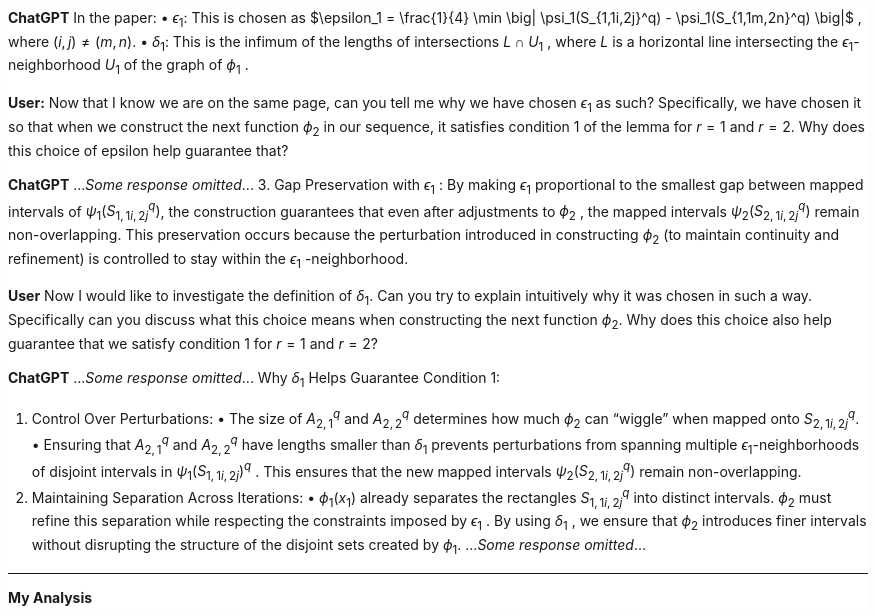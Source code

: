 **ChatGPT**
In the paper:
	•	$\epsilon_1$: This is chosen as  $\epsilon_1 = \frac{1}{4} \min \big| \psi_1(S_{1,1i,2j}^q) - \psi_1(S_{1,1m,2n}^q) \big|$ , where $(i, j) \neq (m, n)$.
	•	$\delta_1$: This is the infimum of the lengths of intersections  $L \cap U_1$ , where  $L$  is a horizontal line intersecting the $\epsilon_1$-neighborhood  $U_1$  of the graph of  $\phi_1$ .


**User:**
Now that I know we are on the same page, can you tell me why we have chosen $\epsilon_1$ as such? Specifically, we have chosen it so that when we construct the next function $\phi_2$ in our sequence, it satisfies condition 1 of the lemma for $r=1$ and $r=2$. Why does this choice of epsilon help guarantee that?

**ChatGPT**
...*Some response omitted*...
3.	Gap Preservation with  $\epsilon_1$ :
By making  $\epsilon_1$  proportional to the smallest gap between mapped intervals of  $\psi_1(S_{1,1i,2j}^q)$, the construction guarantees that even after adjustments to  $\phi_2$ , the mapped intervals  $\psi_2(S_{2,1i,2j}^q)$  remain non-overlapping. This preservation occurs because the perturbation introduced in constructing  $\phi_2$  (to maintain continuity and refinement) is controlled to stay within the  $\epsilon_1$ -neighborhood.

**User**
Now I would like to investigate the definition of $\delta_1$. Can you try to explain intuitively why it was chosen in such a way. Specifically can you discuss what this choice means when constructing the next function $\phi_2$. Why does this choice also help guarantee that we satisfy condition 1 for $r=1$ and $r=2$?

**ChatGPT**
...*Some response omitted*...
Why $\delta_1$ Helps Guarantee Condition 1:

1.	Control Over Perturbations:
•	The size of  $A_{2,1}^q$  and  $A_{2,2}^q$  determines how much  $\phi_2$  can “wiggle” when mapped onto  $S_{2,1i,2j}^q$.
•	Ensuring that  $A_{2,1}^q$  and  $A_{2,2}^q$  have lengths smaller than  $\delta_1$ prevents perturbations from spanning multiple  $\epsilon_1$-neighborhoods of disjoint intervals in  $\psi_1(S_{1,1i,2j})^q$ . This ensures that the new mapped intervals  $\psi_2(S_{2,1i,2j}^q)$  remain non-overlapping.
2.	Maintaining Separation Across Iterations:
•	 $\phi_1(x_1)$  already separates the rectangles  $S_{1,1i,2j}^q$ into distinct intervals.  $\phi_2$  must refine this separation while respecting the constraints imposed by  $\epsilon_1$ . By using  $\delta_1$ , we ensure that  $\phi_2$  introduces finer intervals without disrupting the structure of the disjoint sets created by  $\phi_1$.
...*Some response omitted*...
---

**My Analysis**
